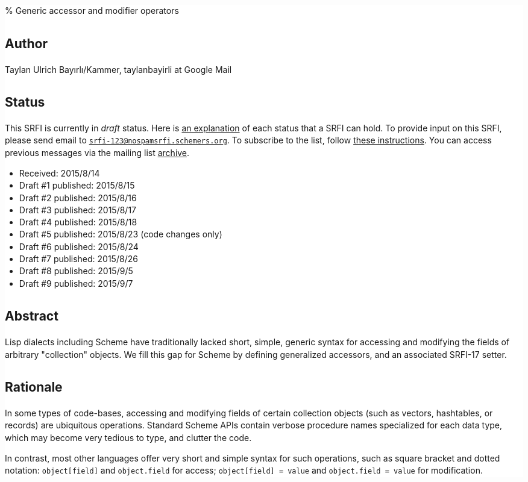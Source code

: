 % Generic accessor and modifier operators

Author
------

Taylan Ulrich Bayırlı/Kammer, taylanbayirli at Google Mail


Status
------

This SRFI is currently in <em>draft</em> status.  Here is
[an explanation](http://srfi.schemers.org/srfi-process.html) of each
status that a SRFI can hold.  To provide input on this SRFI, please
send email to <code><a href="mailto:srfi minus 123 at srfi dot
schemers dot org">srfi-123@<span
class="antispam">nospam</span>srfi.schemers.org</a></code>.  To
subscribe to the list, follow
[these instructions](http://srfi.schemers.org/srfi-list-subscribe.html).
You can access previous messages via the mailing list
[archive](http://srfi-email.schemers.org/srfi-123).

  - Received: 2015/8/14
  - Draft #1 published: 2015/8/15
  - Draft #2 published: 2015/8/16
  - Draft #3 published: 2015/8/17
  - Draft #4 published: 2015/8/18
  - Draft #5 published: 2015/8/23 (code changes only)
  - Draft #6 published: 2015/8/24
  - Draft #7 published: 2015/8/26
  - Draft #8 published: 2015/9/5
  - Draft #9 published: 2015/9/7


Abstract
--------

Lisp dialects including Scheme have traditionally lacked short,
simple, generic syntax for accessing and modifying the fields of
arbitrary "collection" objects.  We fill this gap for Scheme by
defining generalized accessors, and an associated SRFI-17 setter.


Rationale
---------

In some types of code-bases, accessing and modifying fields of certain
collection objects (such as vectors, hashtables, or records) are
ubiquitous operations.  Standard Scheme APIs contain verbose procedure
names specialized for each data type, which may become very tedious to
type, and clutter the code.

In contrast, most other languages offer very short and simple syntax
for such operations, such as square bracket and dotted notation:
`object[field]` and `object.field` for access; `object[field] = value`
and `object.field = value` for modification.
